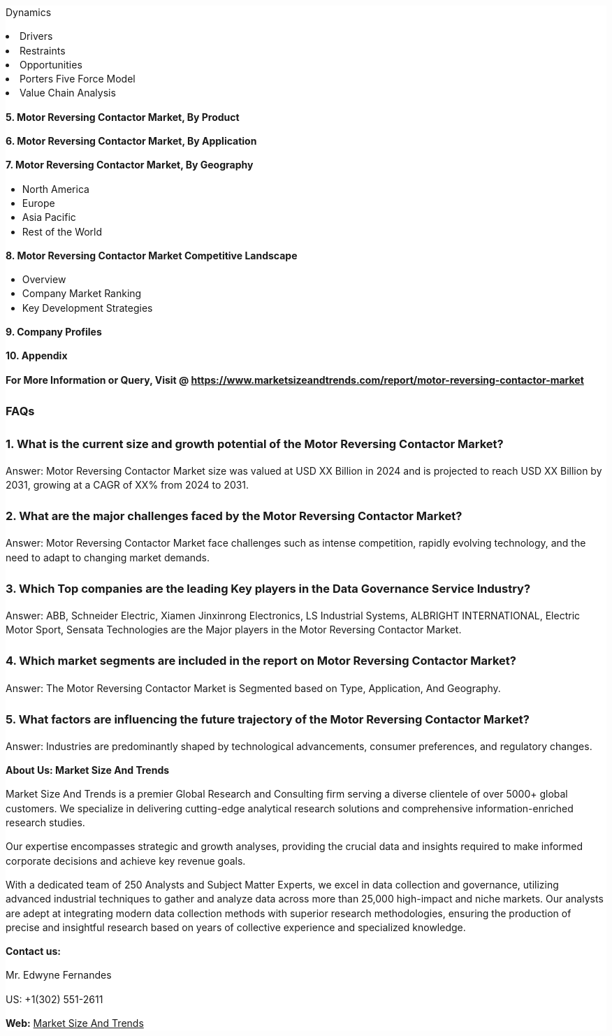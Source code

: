 Dynamics</span></li><li><span class="">Drivers</span></li><li><span class="">Restraints</span></li><li><span class="">Opportunities</span></li><li><span class="">Porters Five Force Model</span></li><li><span class="">Value Chain Analysis</span></li></ul></div><div class="" data-test-id=""><p><strong><span class="">5. Motor Reversing Contactor Market, By Product</span></strong></p></div><div class="" data-test-id=""><p><strong><span class="">6. Motor Reversing Contactor Market, By Application</span></strong></p></div><div class="" data-test-id=""><p><strong><span class="">7. Motor Reversing Contactor Market, By Geography</span></strong></p></div><div class="" data-test-id=""><ul><li><span class="">North America</span></li><li><span class="">Europe</span></li><li><span class="">Asia Pacific</span></li><li><span class="">Rest of the World</span></li></ul></div><div class="" data-test-id=""><p><strong><span class="">8. Motor Reversing Contactor Market Competitive Landscape</span></strong></p></div><div class="" data-test-id=""><ul><li><span class="">Overview</span></li><li><span class="">Company Market Ranking</span></li><li><span class="">Key Development Strategies</span></li></ul></div><div class="" data-test-id=""><p><strong><span class="">9. Company Profiles</span></strong></p></div><div class="" data-test-id=""><p><strong><span class="">10. Appendix</span></strong></p></div><div class="" data-test-id=""><p><strong><span class="">For More Information or Query, Visit @ <a href="https://www.marketsizeandtrends.com/report/motor-reversing-contactor-market" target="_blank">https://www.marketsizeandtrends.com/report/motor-reversing-contactor-market</a></span></strong></p></div><div class="" data-test-id=""><div class="article-main__content" data-test-id="publishing-text-block"><h3><strong><span class="">FAQs</span></strong></h3></div><div class="article-main__content" data-test-id="publishing-text-block"><h3><span class="">1. What is the current size and growth potential of the Motor Reversing Contactor Market?</span></h3></div><div class="article-main__content" data-test-id="publishing-text-block"><p><span class="font-[700]">Answer</span><span class="">: Motor Reversing Contactor Market size was valued at USD XX Billion in 2024 and is projected to reach USD XX Billion by 2031, growing at a CAGR of XX% from 2024 to 2031.</span></p></div><div class="article-main__content" data-test-id="publishing-text-block"><h3><span class="">2. What are the major challenges faced by the Motor Reversing Contactor Market?</span></h3></div><div class="article-main__content" data-test-id="publishing-text-block"><p><span class="font-[700]">Answer</span><span class="">: Motor Reversing Contactor Market face challenges such as intense competition, rapidly evolving technology, and the need to adapt to changing market demands.</span></p></div><div class="article-main__content" data-test-id="publishing-text-block"><h3><span class="">3. Which Top companies are the leading Key players in the Data Governance Service Industry?</span></h3></div><div class="article-main__content" data-test-id="publishing-text-block"><p><span class="font-[700]">Answer</span><span class="">: ABB, Schneider Electric, Xiamen Jinxinrong Electronics, LS Industrial Systems, ALBRIGHT INTERNATIONAL, Electric Motor Sport, Sensata Technologies are the Major players in the Motor Reversing Contactor Market.</span></p></div><div class="article-main__content" data-test-id="publishing-text-block"><h3><span class="">4. Which market segments are included in the report on Motor Reversing Contactor Market?</span></h3></div><div class="article-main__content" data-test-id="publishing-text-block"><p><span class="font-[700]">Answer</span><span class="">: The Motor Reversing Contactor Market is Segmented based on Type, Application, And Geography.</span></p></div><div class="article-main__content" data-test-id="publishing-text-block"><h3><span class="">5. What factors are influencing the future trajectory of the Motor Reversing Contactor Market?</span></h3></div><div class="article-main__content" data-test-id="publishing-text-block"><p><span class="font-[700]">Answer:</span><span class="">&nbsp;Industries are predominantly shaped by technological advancements, consumer preferences, and regulatory changes.</span></p></div><p><strong><span class="">About Us: Market Size And Trends</span></strong></p></div><div class="" data-test-id=""><p><span class="">Market Size And Trends is a premier Global Research and Consulting firm serving a diverse clientele of over 5000+ global customers. We specialize in delivering cutting-edge analytical research solutions and comprehensive information-enriched research studies.</span></p></div><div class="" data-test-id=""><p><span class="">Our expertise encompasses strategic and growth analyses, providing the crucial data and insights required to make informed corporate decisions and achieve key revenue goals.</span></p></div><div class="" data-test-id=""><p><span class="">With a dedicated team of 250 Analysts and Subject Matter Experts, we excel in data collection and governance, utilizing advanced industrial techniques to gather and analyze data across more than 25,000 high-impact and niche markets. Our analysts are adept at integrating modern data collection methods with superior research methodologies, ensuring the production of precise and insightful research based on years of collective experience and specialized knowledge.</span></p></div><div class="" data-test-id=""><p><strong><span class="">Contact us:</span></strong></p></div><div class="" data-test-id=""><p><span class="">Mr. Edwyne Fernandes</span></p></div><div class="" data-test-id=""><p><span class="">US: +1(302) 551-2611<br /></span></p><p><span class=""><strong>Web:</strong> <a href="https://www.marketsizeandtrends.com/" target="_blank">Market Size And Trends</a></span></p></div>
